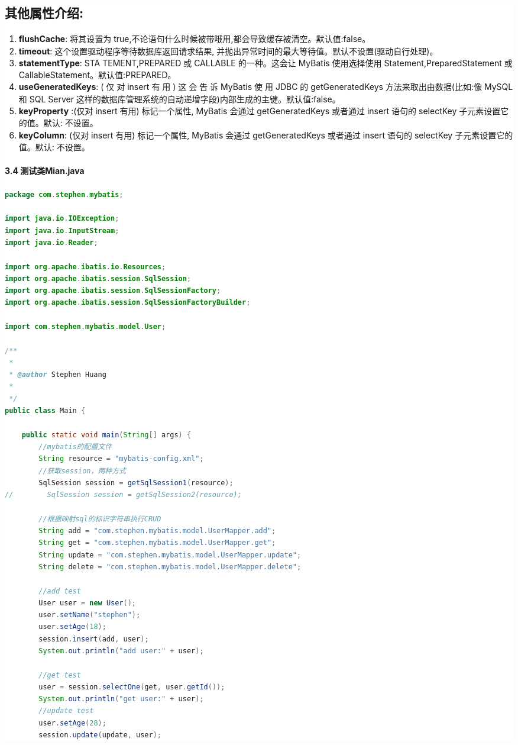 ```xml
```
其他属性介绍:
-----------
1. **flushCache**:  将其设置为 true,不论语句什么时候被带哦用,都会导致缓存被清空。默认值:false。
2. **timeout**: 这个设置驱动程序等待数据库返回请求结果, 并抛出异常时间的最大等待值。默认不设置(驱动自行处理)。
3. **statementType**:  STA TEMENT,PREPARED 或 CALLABLE 的一种。这会让 MyBatis 使用选择使用 Statement,PreparedStatement 或 CallableStatement。默认值:PREPARED。
4. **useGeneratedKeys**:  ( 仅 对 insert 有 用 ) 这 会 告 诉 MyBatis 使 用 JDBC 的 getGeneratedKeys 方法来取出由数据(比如:像 MySQL 和 SQL Server 这样的数据库管理系统的自动递增字段)内部生成的主键。默认值:false。
5.  **keyProperty** :(仅对 insert 有用) 标记一个属性, MyBatis 会通过 getGeneratedKeys 或者通过 insert 语句的 selectKey 子元素设置它的值。默认: 不设置。
6. **keyColumn**: (仅对 insert 有用) 标记一个属性, MyBatis 会通过 getGeneratedKeys 或者通过 insert 语句的 selectKey 子元素设置它的值。默认: 不设置。

#### 3.4 测试类**Mian.java**

```java
package com.stephen.mybatis;

import java.io.IOException;
import java.io.InputStream;
import java.io.Reader;

import org.apache.ibatis.io.Resources;
import org.apache.ibatis.session.SqlSession;
import org.apache.ibatis.session.SqlSessionFactory;
import org.apache.ibatis.session.SqlSessionFactoryBuilder;

import com.stephen.mybatis.model.User;

/**
 * 
 * @author Stephen Huang
 * 
 */
public class Main {

    public static void main(String[] args) {
        //mybatis的配置文件
        String resource = "mybatis-config.xml";
        //获取session，两种方式
        SqlSession session = getSqlSession1(resource);
//        SqlSession session = getSqlSession2(resource);

        //根据映射sql的标识字符串执行CRUD
        String add = "com.stephen.mybatis.model.UserMapper.add";
        String get = "com.stephen.mybatis.model.UserMapper.get";
        String update = "com.stephen.mybatis.model.UserMapper.update";
        String delete = "com.stephen.mybatis.model.UserMapper.delete";
        
        //add test
        User user = new User();
        user.setName("stephen");
        user.setAge(18);
        session.insert(add, user);
        System.out.println("add user:" + user);
        
        //get test
        user = session.selectOne(get, user.getId());
        System.out.println("get user:" + user);
        //update test
        user.setAge(28);
        session.update(update, user);
```